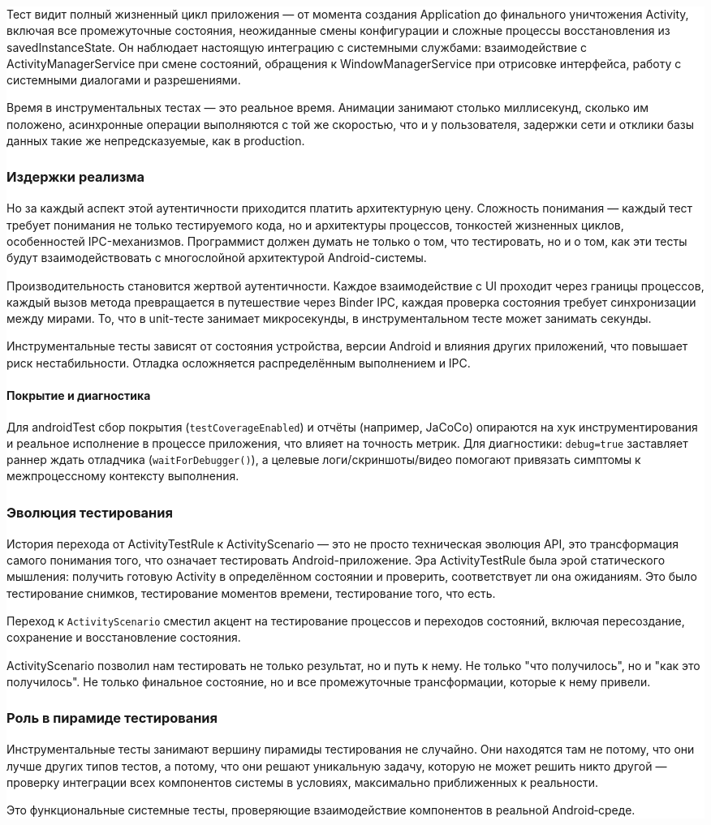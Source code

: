 Тест видит полный жизненный цикл приложения — от момента создания Application до финального уничтожения Activity, включая все промежуточные состояния, неожиданные смены конфигурации и сложные процессы восстановления из savedInstanceState. Он наблюдает настоящую интеграцию с системными службами: взаимодействие с ActivityManagerService при смене состояний, обращения к WindowManagerService при отрисовке интерфейса, работу с системными диалогами и разрешениями.

Время в инструментальных тестах — это реальное время. Анимации занимают столько миллисекунд, сколько им положено, асинхронные операции выполняются с той же скоростью, что и у пользователя, задержки сети и отклики базы данных такие же непредсказуемые, как в production.

### Издержки реализма

Но за каждый аспект этой аутентичности приходится платить архитектурную цену. Сложность понимания — каждый тест требует понимания не только тестируемого кода, но и архитектуры процессов, тонкостей жизненных циклов, особенностей IPC-механизмов. Программист должен думать не только о том, что тестировать, но и о том, как эти тесты будут взаимодействовать с многослойной архитектурой Android-системы.

Производительность становится жертвой аутентичности. Каждое взаимодействие с UI проходит через границы процессов, каждый вызов метода превращается в путешествие через Binder IPC, каждая проверка состояния требует синхронизации между мирами. То, что в unit-тесте занимает микросекунды, в инструментальном тесте может занимать секунды.

Инструментальные тесты зависят от состояния устройства, версии Android и влияния других приложений, что повышает риск нестабильности. Отладка осложняется распределённым выполнением и IPC.

#### Покрытие и диагностика

Для androidTest сбор покрытия (`testCoverageEnabled`) и отчёты (например, JaCoCo) опираются на хук инструментирования и реальное исполнение в процессе приложения, что влияет на точность метрик. Для диагностики: `debug=true` заставляет раннер ждать отладчика (`waitForDebugger()`), а целевые логи/скриншоты/видео помогают привязать симптомы к межпроцессному контексту выполнения.

### Эволюция тестирования

История перехода от ActivityTestRule к ActivityScenario — это не просто техническая эволюция API, это трансформация самого понимания того, что означает тестировать Android-приложение. Эра ActivityTestRule была эрой статического мышления: получить готовую Activity в определённом состоянии и проверить, соответствует ли она ожиданиям. Это было тестирование снимков, тестирование моментов времени, тестирование того, что есть.

Переход к `ActivityScenario` сместил акцент на тестирование процессов и переходов состояний, включая пересоздание, сохранение и восстановление состояния.

ActivityScenario позволил нам тестировать не только результат, но и путь к нему. Не только "что получилось", но и "как это получилось". Не только финальное состояние, но и все промежуточные трансформации, которые к нему привели.

### Роль в пирамиде тестирования

Инструментальные тесты занимают вершину пирамиды тестирования не случайно. Они находятся там не потому, что они лучше других типов тестов, а потому, что они решают уникальную задачу, которую не может решить никто другой — проверку интеграции всех компонентов системы в условиях, максимально приближенных к реальности.

Это функциональные системные тесты, проверяющие взаимодействие компонентов в реальной Android‑среде.
